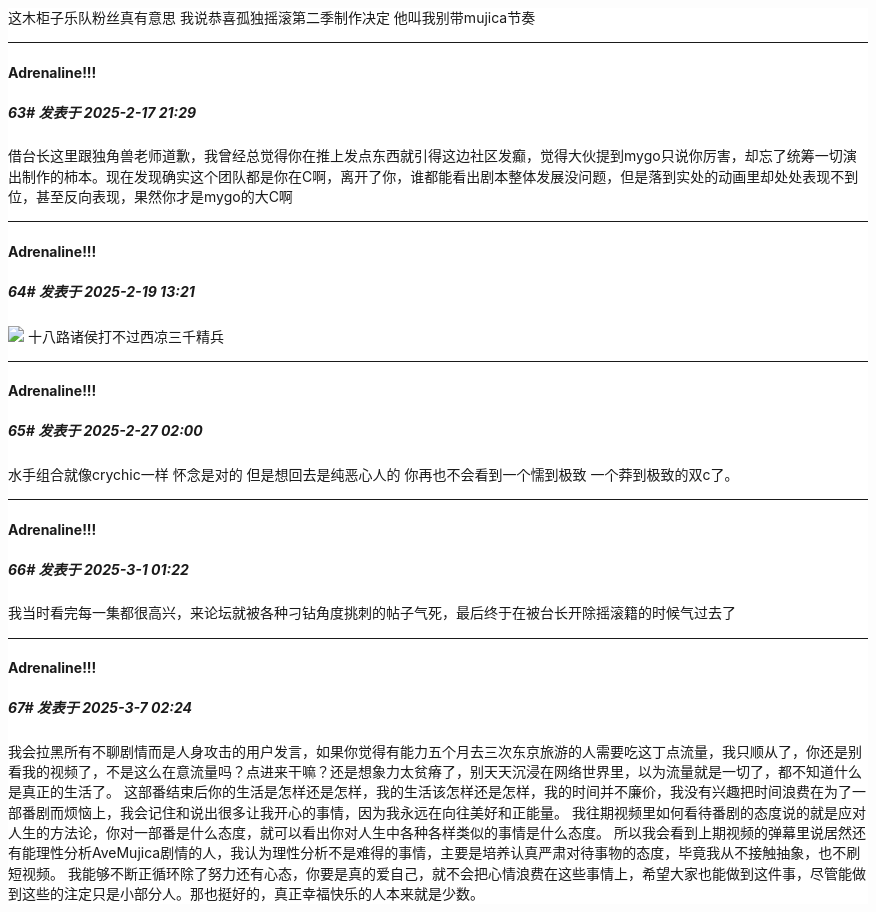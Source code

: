 这木柜子乐队粉丝真有意思 我说恭喜孤独摇滚第二季制作决定 他叫我别带mujica节奏


*****

####  Adrenaline!!!  
##### 63#       发表于 2025-2-17 21:29

借台长这里跟独角兽老师道歉，我曾经总觉得你在推上发点东西就引得这边社区发癫，觉得大伙提到mygo只说你厉害，却忘了统筹一切演出制作的柿本。现在发现确实这个团队都是你在C啊，离开了你，谁都能看出剧本整体发展没问题，但是落到实处的动画里却处处表现不到位，甚至反向表现，果然你才是mygo的大C啊


*****

####  Adrenaline!!!  
##### 64#       发表于 2025-2-19 13:21

<img src="https://p.sda1.dev/22/3959a6af56bac96020dc899509700421/image.jpg" referrerpolicy="no-referrer">
十八路诸侯打不过西凉三千精兵

*****

####  Adrenaline!!!  
##### 65#       发表于 2025-2-27 02:00

水手组合就像crychic一样 怀念是对的 但是想回去是纯恶心人的 你再也不会看到一个懦到极致 一个莽到极致的双c了。


*****

####  Adrenaline!!!  
##### 66#       发表于 2025-3-1 01:22

我当时看完每一集都很高兴，来论坛就被各种刁钻角度挑刺的帖子气死，最后终于在被台长开除摇滚籍的时候气过去了

*****

####  Adrenaline!!!  
##### 67#       发表于 2025-3-7 02:24

 我会拉黑所有不聊剧情而是人身攻击的用户发言，如果你觉得有能力五个月去三次东京旅游的人需要吃这丁点流量，我只顺从了，你还是别看我的视频了，不是这么在意流量吗？点进来干嘛？还是想象力太贫瘠了，别天天沉浸在网络世界里，以为流量就是一切了，都不知道什么是真正的生活了。
 这部番结束后你的生活是怎样还是怎样，我的生活该怎样还是怎样，我的时间并不廉价，我没有兴趣把时间浪费在为了一部番剧而烦恼上，我会记住和说出很多让我开心的事情，因为我永远在向往美好和正能量。
 我往期视频里如何看待番剧的态度说的就是应对人生的方法论，你对一部番是什么态度，就可以看出你对人生中各种各样类似的事情是什么态度。
 所以我会看到上期视频的弹幕里说居然还有能理性分析AveMujica剧情的人，我认为理性分析不是难得的事情，主要是培养认真严肃对待事物的态度，毕竟我从不接触抽象，也不刷短视频。
 我能够不断正循环除了努力还有心态，你要是真的爱自己，就不会把心情浪费在这些事情上，希望大家也能做到这件事，尽管能做到这些的注定只是小部分人。那也挺好的，真正幸福快乐的人本来就是少数。

